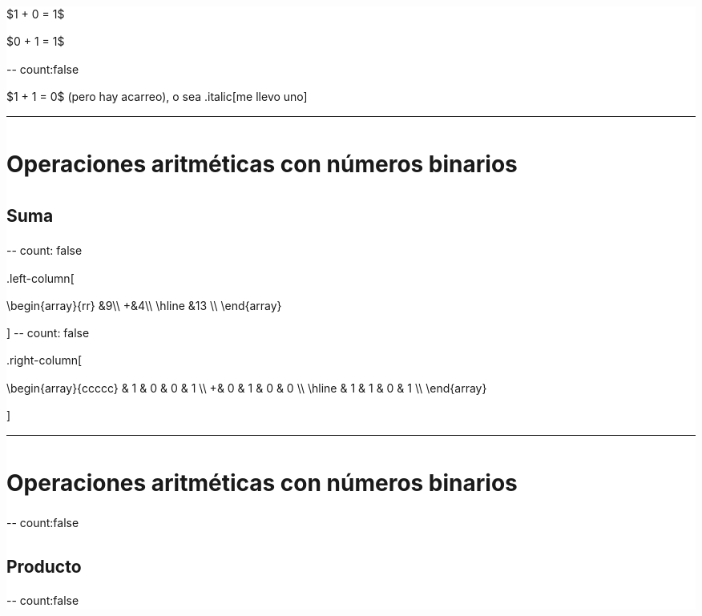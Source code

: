 <p>
$1 + 0 = 1$
</p>

<p>
$0 + 1 = 1$
</p>
--
count:false

<p>
$1 + 1 = 0$ (pero hay acarreo), o sea .italic[me llevo uno]
</p>

---
# Operaciones aritméticas con números binarios

## Suma
--
count: false

.left-column[
<p>
    \begin{array}{rr}
      &9\\
     +&4\\
\hline
     &13 \\
    \end{array}
</p>
]
--
count: false

.right-column[
<p>
    \begin{array}{ccccc}
     & 1 & 0 & 0 & 1 \\
    +& 0 & 1 & 0 & 0 \\
\hline
     & 1 & 1 & 0 & 1 \\
    \end{array}
</p>
]

---
# Operaciones aritméticas con números binarios
--
count:false
## Producto
--
count:false

